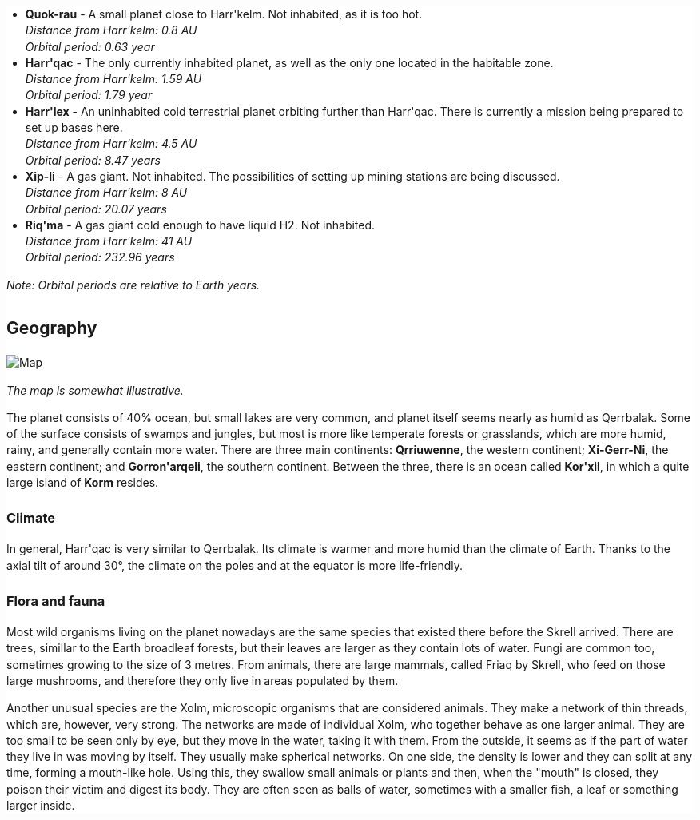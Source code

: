 * **Quok-rau** - A small planet close to Harr'kelm. Not inhabited, as it is too hot.  
  *Distance from Harr'kelm: 0.8 AU*  
  *Orbital period: 0.63 year*
* **Harr'qac** - The only currently inhabited planet, as well as the only one located in the habitable zone.  
  *Distance from Harr'kelm: 1.59 AU*  
  *Orbital period: 1.79 year*
* **Harr'lex** - An uninhabited cold terrestrial planet orbiting further than Harr'qac. There is currently a mission being prepared to set up bases here.  
  *Distance from Harr'kelm: 4.5 AU*  
  *Orbital period: 8.47 years*
* **Xip-li** - A gas giant. Not inhabited. The possibilities of setting up mining stations are being discussed.  
  *Distance from Harr'kelm: 8 AU*  
  *Orbital period: 20.07 years*
* **Riq'ma** - A gas giant cold enough to have liquid H2. Not inhabited.  
  *Distance from Harr'kelm: 41 AU*  
  *Orbital period: 232.96 years*

*Note: Orbital periods are relative to Earth years.*

## Geography

![Map][2]

*The map is somewhat illustrative.*

The planet consists of 40% ocean, but small lakes are very common, and planet itself seems nearly as humid as Qerrbalak. Some of the surface consists of swamps and jungles, but most is more like temperate forests or grasslands, which are more humid, rainy, and generally contain more water. There are three main continents: **Qrriuwenne**, the western continent; **Xi-Gerr-Ni**, the eastern continent; and **Gorron'arqeli**, the southern continent. Between the three, there is an ocean called **Kor'xil**, in which a quite large island of **Korm** resides.

### Climate

In general, Harr'qac is very similar to Qerrbalak. Its climate is warmer and more humid than the climate of Earth. Thanks to the axial tilt of around 30°, the climate on the poles and at the equator is more life-friendly.

### Flora and fauna

Most wild organisms living on the planet nowadays are the same species that existed there before the Skrell arrived. There are trees, simillar to the Earth broadleaf forests, but their leaves are larger as they contain lots of water. Fungi are common too, sometimes growing to the size of 3 metres. From animals, there are large mammals, called Friaq by Skrell, who feed on those large mushrooms, and therefore they only live in areas populated by them.

Another unusual species are the Xolm, microscopic organisms that are considered animals. They make a network of thin threads, which are, however, very strong. The networks are made of individual Xolm, who together behave as one larger animal. They are too small to be seen only by eye, but they move in the water, taking it with them. From the outside, it seems as if the part of water they live in was moving by itself. They usually make spherical networks. On one side, the density is lower and they can split at any time, forming a mouth-like hole. Using this, they swallow small animals or plants and then, when the "mouth" is closed, they poison their victim and digest its body. They are often seen as balls of water, sometimes with a smaller fish, a leaf or something larger inside.


[1]: https://i.imgur.com/21cNspn.png
[2]: http://i.imgur.com/a2LTkue.png